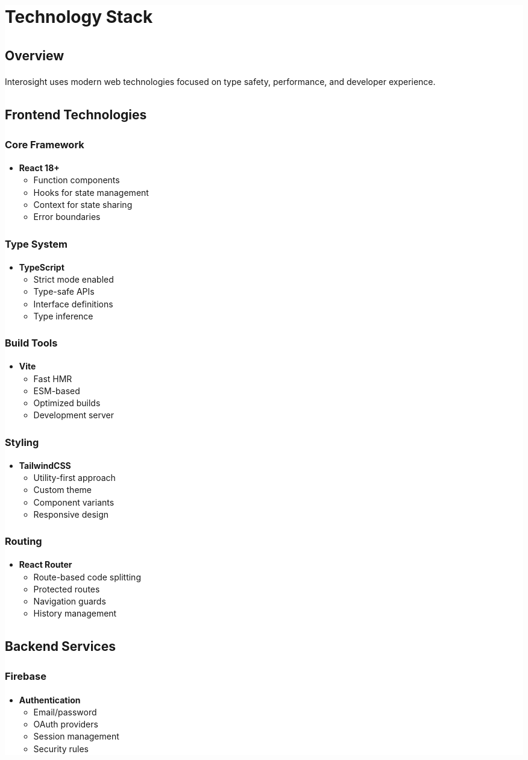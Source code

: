 # Technology Stack

## Overview

Interosight uses modern web technologies focused on type safety, performance, and developer experience.

## Frontend Technologies

### Core Framework
- **React 18+**
  - Function components
  - Hooks for state management
  - Context for state sharing
  - Error boundaries

### Type System
- **TypeScript**
  - Strict mode enabled
  - Type-safe APIs
  - Interface definitions
  - Type inference

### Build Tools
- **Vite**
  - Fast HMR
  - ESM-based
  - Optimized builds
  - Development server

### Styling
- **TailwindCSS**
  - Utility-first approach
  - Custom theme
  - Component variants
  - Responsive design

### Routing
- **React Router**
  - Route-based code splitting
  - Protected routes
  - Navigation guards
  - History management

## Backend Services

### Firebase
- **Authentication**
  - Email/password
  - OAuth providers
  - Session management
  - Security rules
